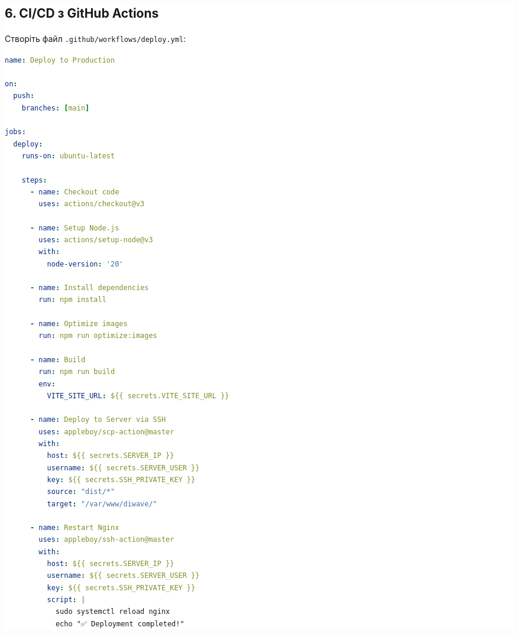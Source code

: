 ## 6. CI/CD з GitHub Actions

Створіть файл `.github/workflows/deploy.yml`:

```yaml
name: Deploy to Production

on:
  push:
    branches: [main]

jobs:
  deploy:
    runs-on: ubuntu-latest

    steps:
      - name: Checkout code
        uses: actions/checkout@v3

      - name: Setup Node.js
        uses: actions/setup-node@v3
        with:
          node-version: '20'

      - name: Install dependencies
        run: npm install

      - name: Optimize images
        run: npm run optimize:images

      - name: Build
        run: npm run build
        env:
          VITE_SITE_URL: ${{ secrets.VITE_SITE_URL }}

      - name: Deploy to Server via SSH
        uses: appleboy/scp-action@master
        with:
          host: ${{ secrets.SERVER_IP }}
          username: ${{ secrets.SERVER_USER }}
          key: ${{ secrets.SSH_PRIVATE_KEY }}
          source: "dist/*"
          target: "/var/www/diwave/"

      - name: Restart Nginx
        uses: appleboy/ssh-action@master
        with:
          host: ${{ secrets.SERVER_IP }}
          username: ${{ secrets.SERVER_USER }}
          key: ${{ secrets.SSH_PRIVATE_KEY }}
          script: |
            sudo systemctl reload nginx
            echo "✅ Deployment completed!"
```
